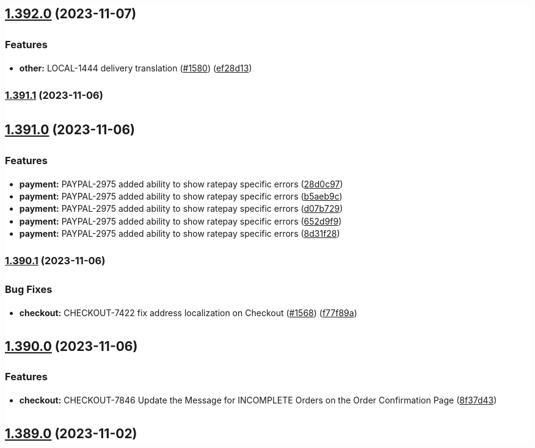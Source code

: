## [1.392.0](https://github.com/bigcommerce/checkout-js/compare/v1.391.1...v1.392.0) (2023-11-07)


### Features

* **other:** LOCAL-1444 delivery translation ([#1580](https://github.com/bigcommerce/checkout-js/issues/1580)) ([ef28d13](https://github.com/bigcommerce/checkout-js/commit/ef28d137beafb26013a7ebaa2b1ff0824ba0eccb))

### [1.391.1](https://github.com/bigcommerce/checkout-js/compare/v1.391.0...v1.391.1) (2023-11-06)

## [1.391.0](https://github.com/bigcommerce/checkout-js/compare/v1.390.1...v1.391.0) (2023-11-06)


### Features

* **payment:** PAYPAL-2975 added ability to show ratepay specific errors ([28d0c97](https://github.com/bigcommerce/checkout-js/commit/28d0c97b725f997ce3faf51364c4570ed44c47d3))
* **payment:** PAYPAL-2975 added ability to show ratepay specific errors ([b5aeb9c](https://github.com/bigcommerce/checkout-js/commit/b5aeb9cad45522567efa1e10d17cd25d67778585))
* **payment:** PAYPAL-2975 added ability to show ratepay specific errors ([d07b729](https://github.com/bigcommerce/checkout-js/commit/d07b729820ac1a0e6283bf5538247fe240db0940))
* **payment:** PAYPAL-2975 added ability to show ratepay specific errors ([652d9f9](https://github.com/bigcommerce/checkout-js/commit/652d9f9cffa144d307f781bed649452fa013ee91))
* **payment:** PAYPAL-2975 added ability to show ratepay specific errors ([8d31f28](https://github.com/bigcommerce/checkout-js/commit/8d31f28803f9ed3de3c15bed1d49847cca1a9ff7))

### [1.390.1](https://github.com/bigcommerce/checkout-js/compare/v1.390.0...v1.390.1) (2023-11-06)


### Bug Fixes

* **checkout:** CHECKOUT-7422 fix address localization on Checkout ([#1568](https://github.com/bigcommerce/checkout-js/issues/1568)) ([f77f89a](https://github.com/bigcommerce/checkout-js/commit/f77f89aec848c3557f788492aa9f625f83589159))

## [1.390.0](https://github.com/bigcommerce/checkout-js/compare/v1.389.0...v1.390.0) (2023-11-06)


### Features

* **checkout:** CHECKOUT-7846 Update the Message for INCOMPLETE Orders on the Order Confirmation Page ([8f37d43](https://github.com/bigcommerce/checkout-js/commit/8f37d434407a2fd04f0a7236928e6ad57657aa85))

## [1.389.0](https://github.com/bigcommerce/checkout-js/compare/v1.388.3...v1.389.0) (2023-11-02)
